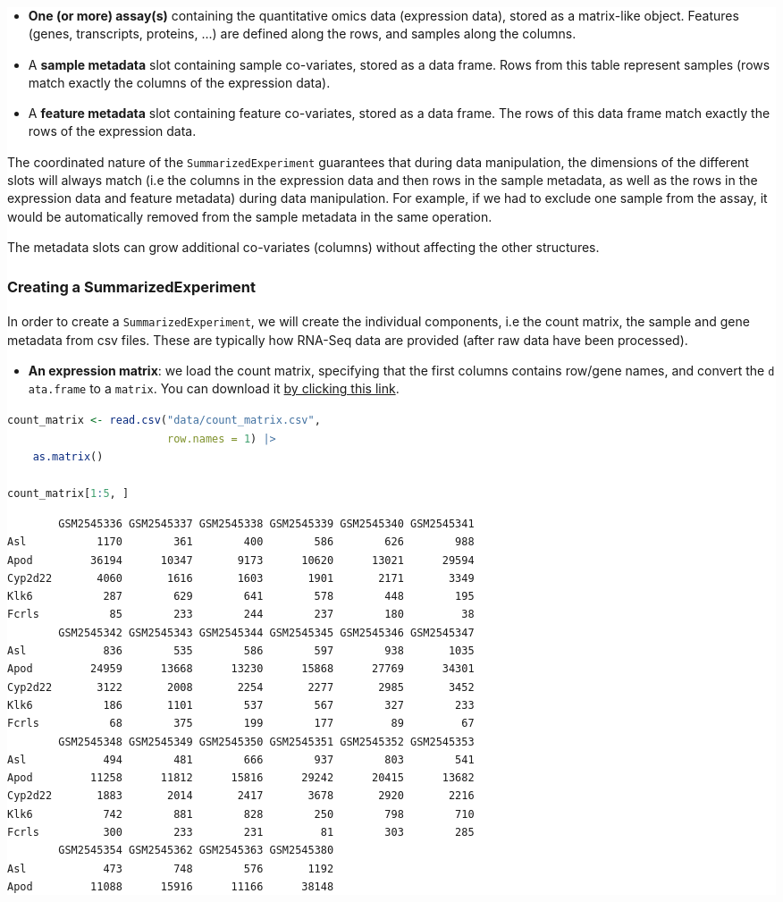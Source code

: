 - **One (or more) assay(s)** containing the quantitative omics data
  (expression data), stored as a matrix-like object. Features (genes,
  transcripts, proteins, ...) are defined along the rows, and samples
  along the columns.

- A **sample metadata** slot containing sample co-variates, stored as a
  data frame. Rows from this table represent samples (rows match exactly the
  columns of the expression data).

- A **feature metadata** slot containing feature co-variates, stored as
  a data frame. The rows of this data frame match exactly the rows of the
  expression data.

The coordinated nature of the `SummarizedExperiment` guarantees that
during data manipulation, the dimensions of the different slots will
always match (i.e the columns in the expression data and then rows in
the sample metadata, as well as the rows in the expression data and
feature metadata) during data manipulation. For example, if we had to
exclude one sample from the assay, it would be automatically removed
from the sample metadata in the same operation.

The metadata slots can grow additional co-variates
(columns) without affecting the other structures.

### Creating a SummarizedExperiment

In order to create a `SummarizedExperiment`, we will create the
individual components, i.e the count matrix, the sample and gene
metadata from csv files. These are typically how RNA-Seq data are
provided (after raw data have been processed).



- **An expression matrix**: we load the count matrix, specifying that
  the first columns contains row/gene names, and convert the
  `data.frame` to a `matrix`. You can download it [by clicking this
  link](https://carpentries-incubator.github.io/bioc-intro/data/count_matrix.csv).


``` r
count_matrix <- read.csv("data/count_matrix.csv",
                         row.names = 1) |>
    as.matrix()

count_matrix[1:5, ]
```

``` output
        GSM2545336 GSM2545337 GSM2545338 GSM2545339 GSM2545340 GSM2545341
Asl           1170        361        400        586        626        988
Apod         36194      10347       9173      10620      13021      29594
Cyp2d22       4060       1616       1603       1901       2171       3349
Klk6           287        629        641        578        448        195
Fcrls           85        233        244        237        180         38
        GSM2545342 GSM2545343 GSM2545344 GSM2545345 GSM2545346 GSM2545347
Asl            836        535        586        597        938       1035
Apod         24959      13668      13230      15868      27769      34301
Cyp2d22       3122       2008       2254       2277       2985       3452
Klk6           186       1101        537        567        327        233
Fcrls           68        375        199        177         89         67
        GSM2545348 GSM2545349 GSM2545350 GSM2545351 GSM2545352 GSM2545353
Asl            494        481        666        937        803        541
Apod         11258      11812      15816      29242      20415      13682
Cyp2d22       1883       2014       2417       3678       2920       2216
Klk6           742        881        828        250        798        710
Fcrls          300        233        231         81        303        285
        GSM2545354 GSM2545362 GSM2545363 GSM2545380
Asl            473        748        576       1192
Apod         11088      15916      11166      38148
```

[^Bioconductor]: The [Bioconductor](https://www.bioconductor.org) was